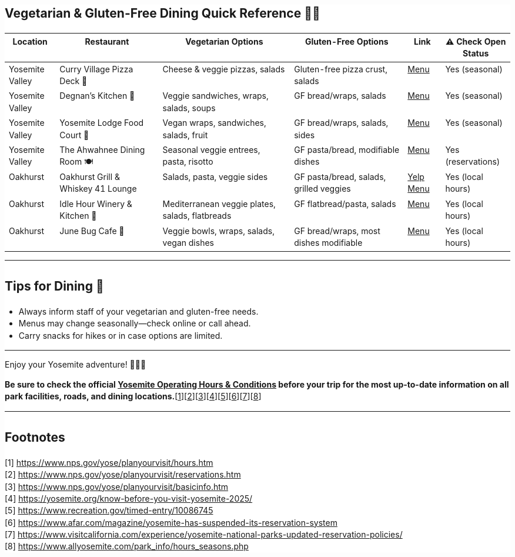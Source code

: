 
## Vegetarian & Gluten-Free Dining Quick Reference 🥦🌾

| Location        | Restaurant                          | Vegetarian Options                             | Gluten-Free Options                           | Link                                                                 | ⚠️ Check Open Status |
|-----------------|-----------------------------------|-----------------------------------------------|-----------------------------------------------|----------------------------------------------------------------------|---------------------|
| Yosemite Valley | Curry Village Pizza Deck 🍕        | Cheese & veggie pizzas, salads                 | Gluten-free pizza crust, salads                | [Menu](https://www.travelyosemite.com/dining/curry-village-pizza-deck/) | Yes (seasonal)      |
| Yosemite Valley | Degnan’s Kitchen 🥪                | Veggie sandwiches, wraps, salads, soups       | GF bread/wraps, salads                         | [Menu](https://www.travelyosemite.com/dining/degnans-kitchen/)       | Yes (seasonal)      |
| Yosemite Valley | Yosemite Lodge Food Court 🥗       | Vegan wraps, sandwiches, salads, fruit        | GF bread/wraps, salads, sides                  | [Menu](https://www.travelyosemite.com/dining/yosemite-lodge-food-court/) | Yes (seasonal)      |
| Yosemite Valley | The Ahwahnee Dining Room 🍽️       | Seasonal veggie entrees, pasta, risotto       | GF pasta/bread, modifiable dishes              | [Menu](https://www.travelyosemite.com/dining/the-ahwahnee-dining-room/) | Yes (reservations)  |
| Oakhurst        | Oakhurst Grill & Whiskey 41 Lounge | Salads, pasta, veggie sides                    | GF pasta/bread, salads, grilled veggies       | [Yelp Menu](https://www.yelp.com/biz/oakhurst-grill-oakhurst)         | Yes (local hours)   |
| Oakhurst        | Idle Hour Winery & Kitchen 🍷      | Mediterranean veggie plates, salads, flatbreads | GF flatbread/pasta, salads                      | [Menu](https://www.idlehourwinery.com/menu)                          | Yes (local hours)   |
| Oakhurst        | June Bug Cafe 🥙                   | Veggie bowls, wraps, salads, vegan dishes     | GF bread/wraps, most dishes modifiable         | [Menu](https://junebugcafe.com/menu/)                                | Yes (local hours)   |

---

## Tips for Dining 📝

- Always inform staff of your vegetarian and gluten-free needs.  
- Menus may change seasonally—check online or call ahead.  
- Carry snacks for hikes or in case options are limited.

---

Enjoy your Yosemite adventure! 🌲🥾🍃

**Be sure to check the official [Yosemite Operating Hours & Conditions](https://www.nps.gov/yose/planyourvisit/hours.htm) before your trip for the most up-to-date information on all park facilities, roads, and dining locations.**[[1](#footnote-1)][[2](#footnote-2)][[3](#footnote-3)][[4](#footnote-4)][[5](#footnote-5)][[6](#footnote-6)][[7](#footnote-7)][[8](#footnote-8)]

---

## Footnotes

<a name="footnote-1"></a>[1] https://www.nps.gov/yose/planyourvisit/hours.htm  
<a name="footnote-2"></a>[2] https://www.nps.gov/yose/planyourvisit/reservations.htm  
<a name="footnote-3"></a>[3] https://www.nps.gov/yose/planyourvisit/basicinfo.htm  
<a name="footnote-4"></a>[4] https://yosemite.org/know-before-you-visit-yosemite-2025/  
<a name="footnote-5"></a>[5] https://www.recreation.gov/timed-entry/10086745  
<a name="footnote-6"></a>[6] https://www.afar.com/magazine/yosemite-has-suspended-its-reservation-system  
<a name="footnote-7"></a>[7] https://www.visitcalifornia.com/experience/yosemite-national-parks-updated-reservation-policies/  
<a name="footnote-8"></a>[8] https://www.allyosemite.com/park_info/hours_seasons.php  
